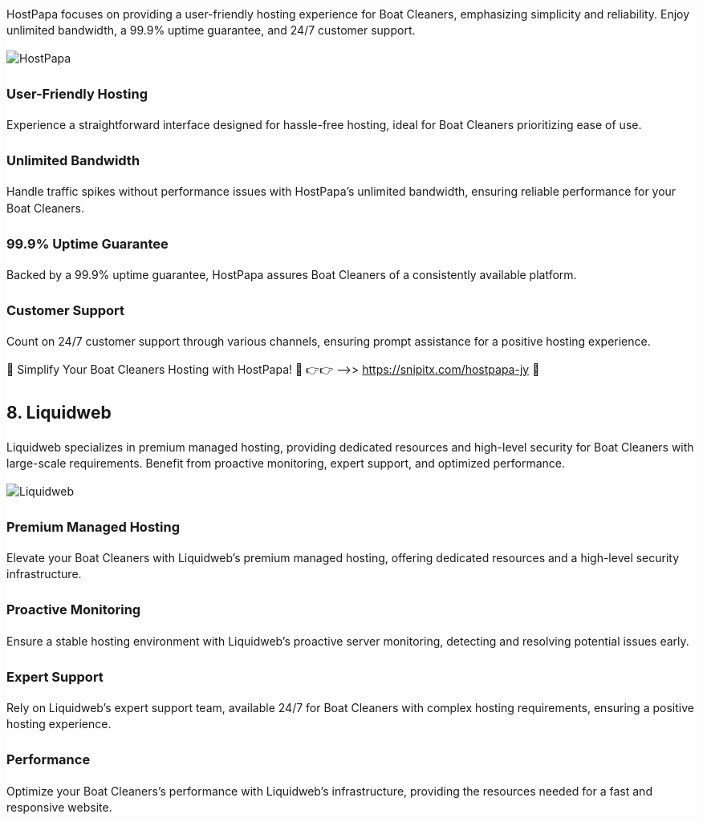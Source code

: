 HostPapa focuses on providing a user-friendly hosting experience for Boat Cleaners, emphasizing simplicity and reliability. Enjoy unlimited bandwidth, a 99.9% uptime guarantee, and 24/7 customer support.

![HostPapa](https://i.imgur.com/ouDTkvl.jpeg "HostPapa Hosting")

### User-Friendly Hosting
Experience a straightforward interface designed for hassle-free hosting, ideal for Boat Cleaners prioritizing ease of use.

### Unlimited Bandwidth
Handle traffic spikes without performance issues with HostPapa’s unlimited bandwidth, ensuring reliable performance for your Boat Cleaners.

### 99.9% Uptime Guarantee
Backed by a 99.9% uptime guarantee, HostPapa assures Boat Cleaners of a consistently available platform.

### Customer Support
Count on 24/7 customer support through various channels, ensuring prompt assistance for a positive hosting experience.

🌈 Simplify Your Boat Cleaners Hosting with HostPapa! 🚀
👉👉 -->> https://snipitx.com/hostpapa-jy 🚀

## 8. Liquidweb

Liquidweb specializes in premium managed hosting, providing dedicated resources and high-level security for Boat Cleaners with large-scale requirements. Benefit from proactive monitoring, expert support, and optimized performance.

![Liquidweb](https://i.imgur.com/4IvT9SC.jpeg "Liquidweb Hosting")

### Premium Managed Hosting
Elevate your Boat Cleaners with Liquidweb’s premium managed hosting, offering dedicated resources and a high-level security infrastructure.

### Proactive Monitoring
Ensure a stable hosting environment with Liquidweb’s proactive server monitoring, detecting and resolving potential issues early.

### Expert Support
Rely on Liquidweb’s expert support team, available 24/7 for Boat Cleaners with complex hosting requirements, ensuring a positive hosting experience.

### Performance
Optimize your Boat Cleaners’s performance with Liquidweb’s infrastructure, providing the resources needed for a fast and responsive website.

